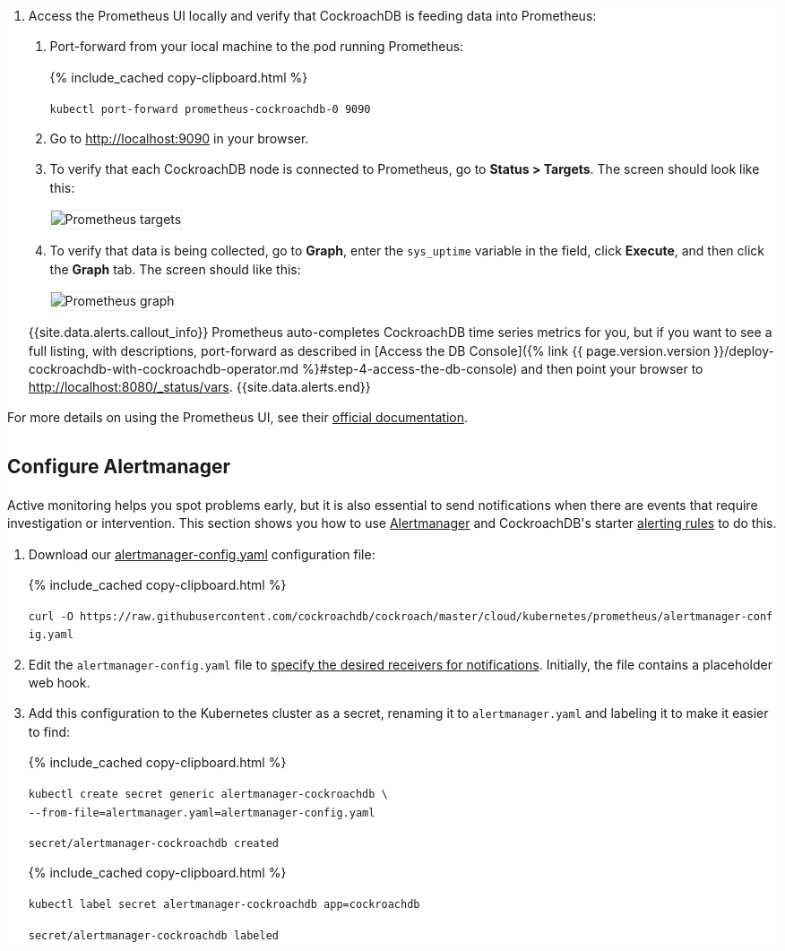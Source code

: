 1. Access the Prometheus UI locally and verify that CockroachDB is feeding data into Prometheus:
    1. Port-forward from your local machine to the pod running Prometheus:

        {% include_cached copy-clipboard.html %}
        ~~~ shell
        kubectl port-forward prometheus-cockroachdb-0 9090
        ~~~

    1. Go to [http://localhost:9090](http://localhost:9090/) in your browser.

    1. To verify that each CockroachDB node is connected to Prometheus, go to **Status > Targets**. The screen should look like this:

        <img src="{{ 'images/v25.3/kubernetes-prometheus-targets.png' | relative_url }}" alt="Prometheus targets" style="border:1px solid #eee;max-width:100%" />

    1. To verify that data is being collected, go to **Graph**, enter the `sys_uptime` variable in the field, click **Execute**, and then click the **Graph** tab. The screen should like this:

        <img src="{{ 'images/v25.3/kubernetes-prometheus-graph.png' | relative_url }}" alt="Prometheus graph" style="border:1px solid #eee;max-width:100%" />

    {{site.data.alerts.callout_info}}
    Prometheus auto-completes CockroachDB time series metrics for you, but if you want to see a full listing, with descriptions, port-forward as described in [Access the DB Console]({% link {{ page.version.version }}/deploy-cockroachdb-with-cockroachdb-operator.md %}#step-4-access-the-db-console) and then point your browser to [http://localhost:8080/_status/vars](http://localhost:8080/_status/vars).
    {{site.data.alerts.end}}

For more details on using the Prometheus UI, see their [official documentation](https://prometheus.io/docs/introduction/getting_started/).

## Configure Alertmanager

Active monitoring helps you spot problems early, but it is also essential to send notifications when there are events that require investigation or intervention. This section shows you how to use [Alertmanager](https://prometheus.io/docs/alerting/alertmanager/) and CockroachDB's starter [alerting rules](https://github.com/cockroachdb/cockroach/blob/master/cloud/kubernetes/prometheus/alert-rules.yaml) to do this.

1. Download our [alertmanager-config.yaml](https://raw.githubusercontent.com/cockroachdb/cockroach/master/cloud/kubernetes/prometheus/alertmanager-config.yaml) configuration file:

    {% include_cached copy-clipboard.html %}
    ~~~ shell
    curl -O https://raw.githubusercontent.com/cockroachdb/cockroach/master/cloud/kubernetes/prometheus/alertmanager-config.yaml
    ~~~

1. Edit the `alertmanager-config.yaml` file to [specify the desired receivers for notifications](https://prometheus.io/docs/alerting/configuration/#receiver). Initially, the file contains a placeholder web hook.

1. Add this configuration to the Kubernetes cluster as a secret, renaming it to `alertmanager.yaml` and labeling it to make it easier to find:

    {% include_cached copy-clipboard.html %}
    ~~~ shell
    kubectl create secret generic alertmanager-cockroachdb \
    --from-file=alertmanager.yaml=alertmanager-config.yaml
    ~~~
    ~~~ shell
    secret/alertmanager-cockroachdb created
    ~~~
    {% include_cached copy-clipboard.html %}
    ~~~ shell
    kubectl label secret alertmanager-cockroachdb app=cockroachdb
    ~~~
    ~~~ shell
    secret/alertmanager-cockroachdb labeled